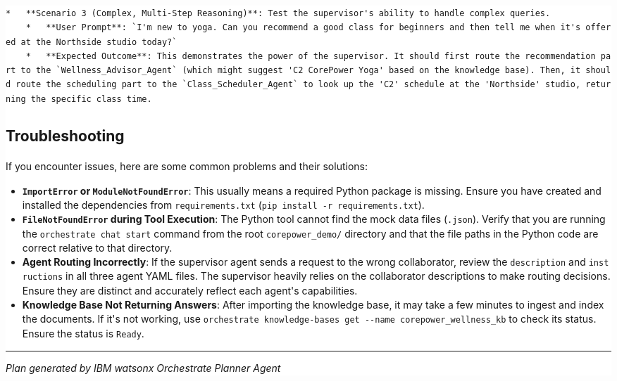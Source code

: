     *   **Scenario 3 (Complex, Multi-Step Reasoning)**: Test the supervisor's ability to handle complex queries.
        *   **User Prompt**: `I'm new to yoga. Can you recommend a good class for beginners and then tell me when it's offered at the Northside studio today?`
        *   **Expected Outcome**: This demonstrates the power of the supervisor. It should first route the recommendation part to the `Wellness_Advisor_Agent` (which might suggest 'C2 CorePower Yoga' based on the knowledge base). Then, it should route the scheduling part to the `Class_Scheduler_Agent` to look up the 'C2' schedule at the 'Northside' studio, returning the specific class time.

## Troubleshooting

If you encounter issues, here are some common problems and their solutions:

*   **`ImportError` or `ModuleNotFoundError`**: This usually means a required Python package is missing. Ensure you have created and installed the dependencies from `requirements.txt` (`pip install -r requirements.txt`).
*   **`FileNotFoundError` during Tool Execution**: The Python tool cannot find the mock data files (`.json`). Verify that you are running the `orchestrate chat start` command from the root `corepower_demo/` directory and that the file paths in the Python code are correct relative to that directory.
*   **Agent Routing Incorrectly**: If the supervisor agent sends a request to the wrong collaborator, review the `description` and `instructions` in all three agent YAML files. The supervisor heavily relies on the collaborator descriptions to make routing decisions. Ensure they are distinct and accurately reflect each agent's capabilities.
*   **Knowledge Base Not Returning Answers**: After importing the knowledge base, it may take a few minutes to ingest and index the documents. If it's not working, use `orchestrate knowledge-bases get --name corepower_wellness_kb` to check its status. Ensure the status is `Ready`.

---
*Plan generated by IBM watsonx Orchestrate Planner Agent*
